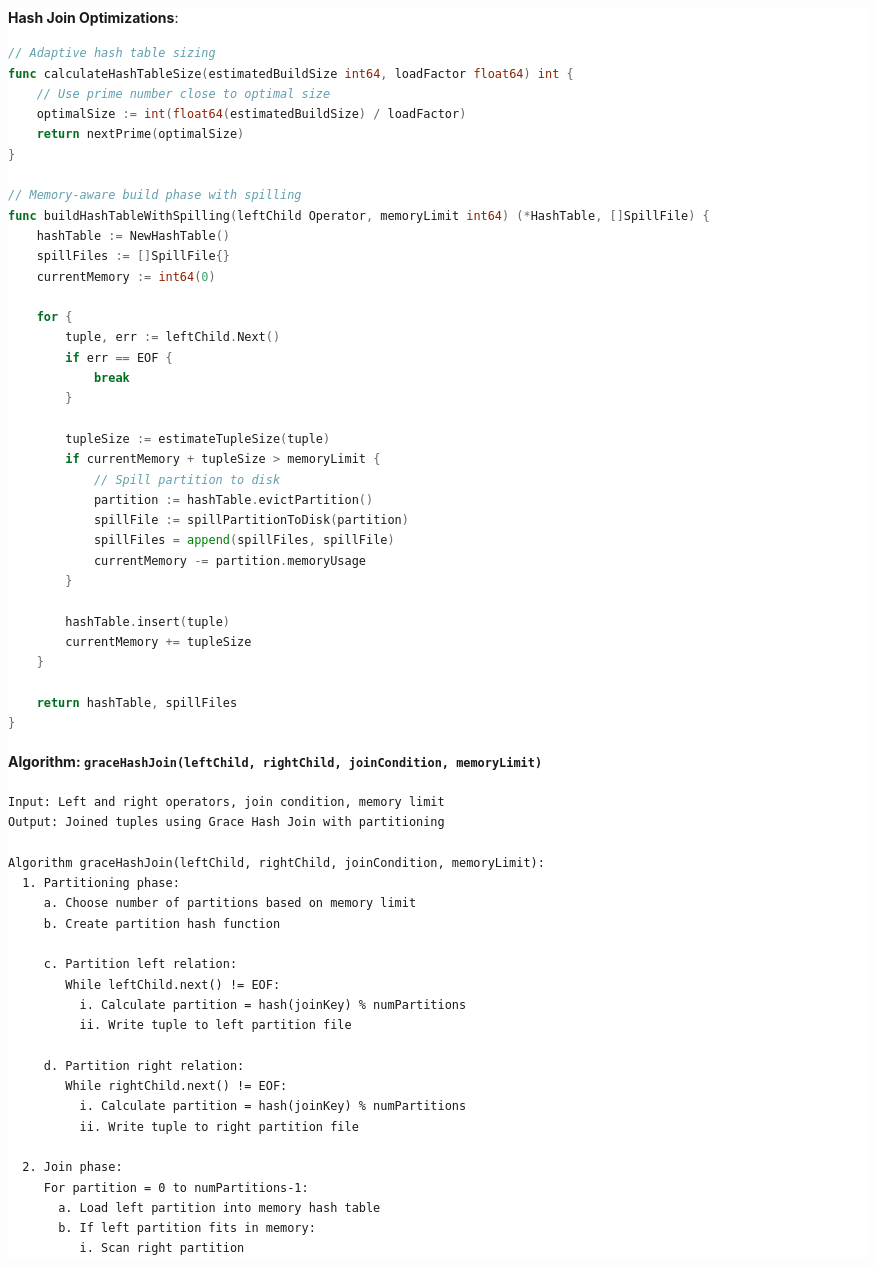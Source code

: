 **Hash Join Optimizations**:
```go
// Adaptive hash table sizing
func calculateHashTableSize(estimatedBuildSize int64, loadFactor float64) int {
    // Use prime number close to optimal size
    optimalSize := int(float64(estimatedBuildSize) / loadFactor)
    return nextPrime(optimalSize)
}

// Memory-aware build phase with spilling
func buildHashTableWithSpilling(leftChild Operator, memoryLimit int64) (*HashTable, []SpillFile) {
    hashTable := NewHashTable()
    spillFiles := []SpillFile{}
    currentMemory := int64(0)
    
    for {
        tuple, err := leftChild.Next()
        if err == EOF {
            break
        }
        
        tupleSize := estimateTupleSize(tuple)
        if currentMemory + tupleSize > memoryLimit {
            // Spill partition to disk
            partition := hashTable.evictPartition()
            spillFile := spillPartitionToDisk(partition)
            spillFiles = append(spillFiles, spillFile)
            currentMemory -= partition.memoryUsage
        }
        
        hashTable.insert(tuple)
        currentMemory += tupleSize
    }
    
    return hashTable, spillFiles
}
```

#### Algorithm: `graceHashJoin(leftChild, rightChild, joinCondition, memoryLimit)`
```
Input: Left and right operators, join condition, memory limit
Output: Joined tuples using Grace Hash Join with partitioning

Algorithm graceHashJoin(leftChild, rightChild, joinCondition, memoryLimit):
  1. Partitioning phase:
     a. Choose number of partitions based on memory limit
     b. Create partition hash function
     
     c. Partition left relation:
        While leftChild.next() != EOF:
          i. Calculate partition = hash(joinKey) % numPartitions
          ii. Write tuple to left partition file
     
     d. Partition right relation:
        While rightChild.next() != EOF:
          i. Calculate partition = hash(joinKey) % numPartitions
          ii. Write tuple to right partition file
  
  2. Join phase:
     For partition = 0 to numPartitions-1:
       a. Load left partition into memory hash table
       b. If left partition fits in memory:
          i. Scan right partition
```